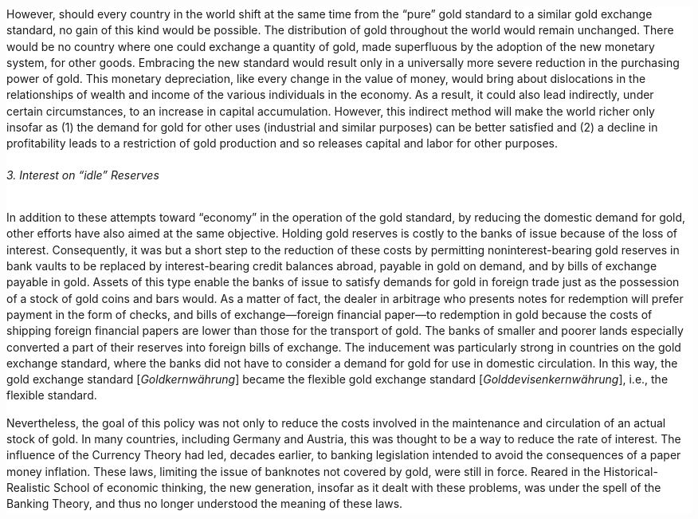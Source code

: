 However, should every country in the world shift at the same time from the “pure” gold standard to a similar gold exchange standard, no gain of this kind would be possible. The distribution of gold throughout the world would remain unchanged. There would be no country where one could exchange a quantity of gold, made superfluous by the adoption of the new monetary system, for other goods. Embracing the new standard would result only in a universally more severe reduction in the purchasing power of gold. This monetary depreciation, like every change in the value of money, would bring about dislocations in the relationships of wealth and income of the various individuals in the economy. As a result, it could also lead indirectly, under certain circumstances, to an increase in capital accumulation. However, this indirect method will make the world richer only insofar as (1) the demand for gold for other uses (industrial and similar purposes) can be better satisfied and (2) a decline in profitability leads to a restriction of gold production and so releases capital and labor for other purposes.

###### 3\. Interest on “idle” Reserves

In addition to these attempts toward “economy” in the operation of the gold standard, by reducing the domestic demand for gold, other efforts have also aimed at the same objective. Holding gold reserves is costly to the banks of issue because of the loss of interest. Consequently, it was but a short step to the reduction of these costs by permitting noninterest-bearing gold reserves in bank vaults to be replaced by interest-bearing credit balances abroad, payable in gold on demand, and by bills of exchange payable in gold. Assets of this type enable the banks of issue to satisfy demands for gold in foreign trade just as the possession of a stock of gold coins and bars would. As a matter of fact, the dealer in arbitrage who presents notes for redemption will prefer payment in the form of checks, and bills of exchange—foreign financial paper—to redemption in gold because the costs of shipping foreign financial papers are lower than those for the transport of gold. The banks of smaller and poorer lands especially converted a part of their reserves into foreign bills of exchange. The inducement was particularly strong in countries on the gold exchange standard, where the banks did not have to consider a demand for gold for use in domestic circulation. In this way, the gold exchange standard [_Goldkernwährung_] became the flexible gold exchange standard [_Golddevisenkernwährung_], i.e., the flexible standard.

Nevertheless, the goal of this policy was not only to reduce the costs involved in the maintenance and circulation of an actual stock of gold. In many countries, including Germany and Austria, this was thought to be a way to reduce the rate of interest. The influence of the Currency Theory had led, decades earlier, to banking legislation intended to avoid the consequences of a paper money inflation. These laws, limiting the issue of banknotes not covered by gold, were still in force. Reared in the Historical-Realistic School of economic thinking, the new generation, insofar as it dealt with these problems, was under the spell of the Banking Theory, and thus no longer understood the meaning of these laws.



[^1]: Sixteen years ago when I presented the circulation credit theory of the crisis in the first German edition of my book on The Theory of Money and Credit (1912); [English editions, New London, Conn.: Yale University Press, 1953; Indianapolis, Ind.: Liberty Classics,  1980], I encountered ignorance and stubborn rejection everywhere, especially in Germany. The reviewer for Schmoller’s Yearbook [Jahrbuch für Gesetzgebung, Verwaltung und Volkswirtschaft] declared: “The conclusions of the entire work [are] simply not discussable.” The reviewer for Conrad’s Yearbook [Jahrbuch für Nationalökonomie und Statistik] stated: “Hypothetically, the author’s arguments should not be described as completely wrong; they are at least coherent.” But his final judgment was “to reject it anyhow.” Anyone who follows current developments in economic literature closely, however, knows that things have changed basically since then. The doctrine which was ridiculed once is widely accepted today.
[^2]: Zeitschrift für Volkswirtschaft, Sozialpolitik und Verwaltung VII, p. 132.
[^3]: Die geldtheoretische Seite des Stabilisierungsproblems (Schriften des Vereins für Sozialpolitik 164, part 2 [Munich and Leipzig: Duncker and Humblot, 1923]). The original manuscript for this essay was completed and submitted by the author to the printer in January 1923, more than eight months before the final breakdown of the German mark.
[^4]: [Following the terminology of Carl Menger, Mises wrote here of changes in the “internal objective exchange value” of the monetary unit. However, in this translation, the more familiar English term, later adopted by Mises, will be used—i.e, changes in the value of the monetary unit arising on the money side or, simply, “cash-induced changes.” Menger’s term for changes in the monetary unit’s “external exchange value” will be rendered as “changes from the goods side” or “goods-induced changes.” See below p. 76, note 17. Also Mises’s Human Action (1949; 1963 , p. 419; Scholar’s Edition [Auburn, Ala.: Ludwig von Mises Institute, 1998], p. 416).—Ed.]
[^5]: [Mises uses the term “inflation” in its historical and scientific sense as an increase in the quantity of money.—Ed.]
[^6]: [Here in the German text Mises used, without special comment, the English term “standard of deferred payments.” For his reasons, see below, p. 58, note 3.—Ed.]
[^7]: Bourse (French). A continental European stock exchange, on which trades are also made in commodities and foreign exchange.
[^8]: The Treaty of Versailles at the end of World War I (1914–1918) reduced German controlled territory considerably, restored Alsace-Lorraine to France, ceded large parts of West Prussia and Posen to Poland, ceded small areas to Belgium and stripped Germany of her former colonies in Africa and Asia.
[^9]: [The post World War I inflation in Austria is not as well known as the German inflation of 1923. The Austrian crown depreciated disastrously at that time, although not to the same extent as the German mark. The leader of the Christian-Social Party and Chancellor of Austria (1922–1924 and 1926–1929), Dr. Ignaz Seipel (1876–1932), acting on the advice of Professor Mises and some of his associates, succeeded in stopping the Austrian inflation in 1922.—Ed.]
[^10]: Moneys issued by no longer existing governments. The Romanovs were thrown out of power in Russia by the Communist Revolution in 1917; Hungary’s post World War I Communist government lasted only from March 21, to August 1, 1919.
[^11]: Horace White, Money and Banking: Illustrated by American History (Boston, 1895), p. 142.
[^12]: Louis Adolphe Thiers, Histoire de la Revolution Française, 7th ed., vol. V (Brussels, 1838), p. 171. The interpretation placed on these events by the “School” of G.F. Knapp is especially fantastic. See H. Illig’s Das Geldwesen Frankreichs zur Zeit der ersten Revolution bis zum Ende der Papiergeldwährung [The French monetary system at the time of the first revolution to the end of the paper currency] (Strassburg, 1914), p. 56. After mentioning attempts by the state to “manipulate the exchange rate of silver,” he points out: “Attempts to reintroduce the desired cash situation began to succeed in 1796.” Thus, even the collapse of the paper money standard was a “success” for the State Theory of Money.
[^13]: Foreign currencies and similar legal claims could possibly be classed as foreign money. However, foreign money here obviously means only the money of countries with at least fairly sound monetary conditions.
[^14]: [Mises later developed his position on these matters more fully. He withdrew his endorsement of even such a carefully prescribed legal exemption as this to his general thesis that money and banking should be free of legislative interference. Even clearing arrangements among the banks should be left to the vicissitudes of the market. See his plea for free banking in Monetary Stabilization and Cyclical Policy (1928) in this volume especially pp. 124–25 below. Also in Human Action, chapter XVII, section 12 on “Indirect Exchange” and the essay on “Monetary Reconstruction” written for publication as the Epilogue to the 1953 (and later) editions of The Theory of Money and Credit.—Ed.]In power from March 21, to August 1, 1919, only.
[^15]: In power from March 21, to August 1, 1919, only.
[^16]: Carl A. Schaefer, Klassische Valutastabilisierungen (Hamburg, 1922), p. 65.
[^17]: [By 1928, when Mises wrote “Monetary Stabilization and Cyclical Policy,” the second essay in this volume, he had rejected the flexible (gold exchange) standard (see below, pp. 60ff.) pointing out that the only hope of curbing the powerful political incentives to inflate lay in having a “pure” gold coin standard. He “confessed” this shift in views in Human Action (1st ed., 1949, p. 780; 2nd and 3rd eds., 1963 and 1966, p. 786; Scholar’s Edition 1998, p. 780).—Ed.]
[^18]: Chartism, an English working class movement, arose as a revolt against the Poor Law of 1835 which forced those able to work to enter workhouses before receiving public support. The movement was endorsed by both Marx and Engels and accepted the labor theory of value. Its members included those seeking inconvertible paper money and all sorts of political interventions and welfare measures. The advocates of various schemes were unified only in the advocacy of a charter providing for universal adult male suffrage, which each faction thought would lead to the adoption of its particular nostrums. Chartists’s attempts to obtain popular support failed conspicuously and after 1848 the movement faded away.
[^19]: [Mises later came to prefer the term “final rate” or the rate that would prevail if a “final state of rest,” reflecting the final effects of all changes already initiated, were actually reached. See Human Action, chapter XIV, section 5.—Ed.]
[^20]: [For a later elaboration of this position, see Mises’s “Monetary Reconstruction,” epilogue to the 1953 (and later) editions of The Theory of Money and Credit.—Ed.]
[^21]: [See Mises’s The Theory of Money and Credit, pp. 180–86; 1980, pp. 207–13.—Ed.]
[^22]: See my paper “Zahlungsbilanz und Valutenkurse,” Mitteilungen des Verbandes österreichischer Banken und Bankiers II (1919): 39ff.
[^23]: From the tremendous literature on the subject, I will mention here only T.E. Gregory’s Foreign Exchange Before, During and After the War (London, 1921).
[^24]: Karl Helfferich, Die Politik der Erfüllung (Munich, 1922), p. 22.
[^25]: Thus, raising a foreign loan falls within this category too.
[^26]: See Walter Rathenau’s addresses—January 12, 1922, before the Senate of the Allied Powers at Cannes, and March 29, 1922, to the Reichstag (Cannes und Genua, Vier Reden zum Reparationsproblem [Berlin 1922], pp. 11ff. and 34ff.).
[^27]: See p. 26 above.
[^28]: [In view of Mises’s comments here, it appears that he then intended that the Reichsbank redeem at this point only larger sums of marks in gold and foreign exchange. Mises’s insistence in later years on a gold coin standard, with gold coins in daily use, even in the early stages of monetary reform, represents a significant refinement of these earlier recommendations. See Human Action, chapter XXXI, section 3, and his 1953 essay, “Monetary Reconstruction,” the Epilogue to The Theory of Money and Credit, 1953, pp. 448–52; 1980, pp. 490–95. Also above, p. 20, note 14.—Ed.]
[^29]: [In The Theory of Money and Credit (1953, pp. 377ff.; 1980, pp. 416ff.), Mises describes the “gold premium policy” of making it difficult and expensive to obtain gold—by hampering its export through the manipulation of discount rates and by limiting the redemption of domestic money in gold.—Ed.]
[^30]: [Apparently works of Friedrich Bendixen (1864–1920) are not available in English language translations.—Ed.]
[^31]: [In his later works, Mises would have covered all these ideas, except “socialism,” with the terms “interventionism” or “hampered market.”—Ed.]
[^32]: Originally published as “Zahlungsbilanz und Devisenkurse” in Mitteilungen des Verbandes Oesterreichischer Banken und Bankiers 2, nos. 3–4 (1919). This translated excerpt represents about one-third of the original article.
[^33]: For the sake of completeness only, it should be mentioned that the adherents of this theory attribute domestic price increases, not to the inflation, but to the shortage of goods exclusively.
[^34]: See Hertzka, Das Wesen des Geldes (Leipzig, 1887), pp. 44ff.; Wieser, “Der Geldwert und seine Veränderungen,” Schriften des Vereins für Sozialpolitik 132 (Leipzig, 1910): 530ff.
[^35]: Sixteen years ago when I presented the circulation credit theory of the crisis in the first German edition of my book on The Theory of Money and Credit (1912); [English editions, New London, Conn.: Yale University Press, 1953; Indianapolis, Ind.: Liberty Classics,  1980], I encountered ignorance and stubborn rejection everywhere, especially in Germany. The reviewer for Schmoller’s Yearbook [Jahrbuch für Gesetzgebung, Verwaltung und Volkswirtschaft] declared: “The conclusions of the entire work [are] simply not discussable.” The reviewer for Conrad’s Yearbook [Jahrbuch für Nationalökonomie und Statistik] stated: “Hypothetically, the author’s arguments should not be described as completely wrong; they are at least coherent.” But his final judgment was “to reject it anyhow.” Anyone who follows current developments in economic literature closely, however, knows that things have changed basically since then. The doctrine which was ridiculed once is widely accepted today.
[^36]: Zeitschrift für Volkswirtschaft, Sozialpolitik und Verwaltung VII, p. 132.